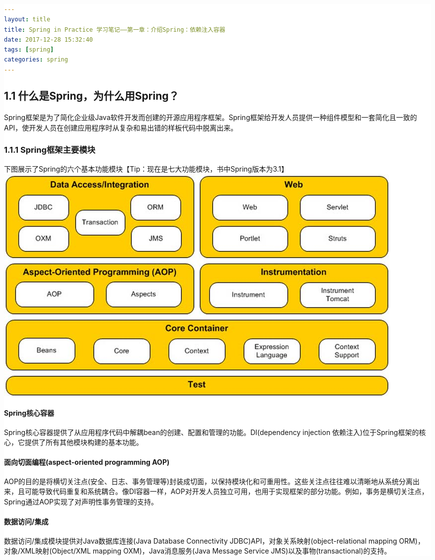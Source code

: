 ```yaml
---
layout: title
title: Spring in Practice 学习笔记——第一章：介绍Spring：依赖注入容器
date: 2017-12-28 15:32:40
tags: [spring]
categories: spring
---
```


## 1.1 什么是Spring，为什么用Spring？
Spring框架是为了简化企业级Java软件开发而创建的开源应用程序框架。Spring框架给开发人员提供一种组件模型和一套简化且一致的API，使开发人员在创建应用程序时从复杂和易出错的样板代码中脱离出来。

### 1.1.1 Spring框架主要模块
下图展示了Spring的六个基本功能模块【Tip：现在是七大功能模块，书中Spring版本为3.1】
![Spring功能模块](Spring-in-Practice-学习笔记——第一章：介绍Spring：依赖注入容器/20171228161050.png)

#### Spring核心容器
Spring核心容器提供了从应用程序代码中解耦bean的创建、配置和管理的功能。DI(dependency injection 依赖注入)位于Spring框架的核心，它提供了所有其他模块构建的基本功能。

#### 面向切面编程(aspect-oriented programming AOP)
AOP的目的是将横切关注点(安全、日志、事务管理等)封装成切面，以保持模块化和可重用性。这些关注点往往难以清晰地从系统分离出来，且可能导致代码重复和系统耦合。像DI容器一样，AOP对开发人员独立可用，也用于实现框架的部分功能。例如，事务是横切关注点，Spring通过AOP实现了对声明性事务管理的支持。

#### 数据访问/集成
数据访问/集成模块提供对Java数据库连接(Java Database Connectivity JDBC)API，对象关系映射(object-relational mapping ORM)，对象/XML映射(Object/XML mapping OXM)，Java消息服务(Java Message Service JMS)以及事物(transactional)的支持。
